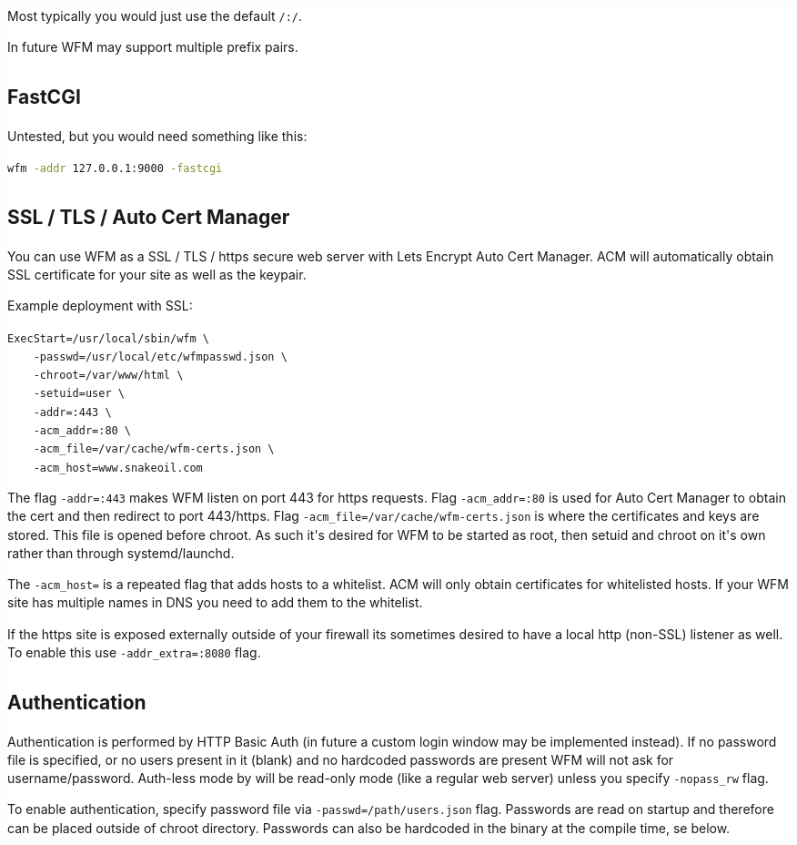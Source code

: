 Most typically you would just use the default `/:/`.

In future WFM may support multiple prefix pairs.

## FastCGI

Untested, but you would need something like this:

```sh
wfm -addr 127.0.0.1:9000 -fastcgi
```

## SSL / TLS / Auto Cert Manager

You can use WFM as a SSL / TLS / https secure web server with Lets Encrypt Auto Cert Manager.
ACM will automatically obtain SSL certificate for your site as well as the keypair.

Example deployment with SSL:

```text
ExecStart=/usr/local/sbin/wfm \
	-passwd=/usr/local/etc/wfmpasswd.json \
	-chroot=/var/www/html \
	-setuid=user \
	-addr=:443 \
	-acm_addr=:80 \
	-acm_file=/var/cache/wfm-certs.json \
	-acm_host=www.snakeoil.com
```

The flag `-addr=:443` makes WFM listen on port 443 for https requests.
Flag `-acm_addr=:80` is used for Auto Cert Manager to obtain the cert
and then redirect to port 443/https. Flag  `-acm_file=/var/cache/wfm-certs.json`
is where the certificates and keys are stored. This file is opened before chroot.
As such it's desired for WFM to be started as root, then setuid and chroot on it's
own rather than through systemd/launchd.

The `-acm_host=` is a repeated flag that adds hosts to a whitelist.
ACM will only obtain certificates for whitelisted hosts. If your WFM
site has multiple names in DNS you need to add them to the whitelist.

If the https site is exposed externally outside of your firewall its
sometimes desired to have a local http (non-SSL) listener as well. To
enable this use `-addr_extra=:8080` flag.

## Authentication

Authentication is performed by HTTP Basic Auth (in future a custom login
window may be implemented instead). If no password file is specified, or
no users present in it (blank) and no hardcoded passwords are present WFM
will not ask for username/password. Auth-less mode by will be read-only
mode (like a regular web server) unless you specify `-nopass_rw` flag.

To enable authentication, specify password file via `-passwd=/path/users.json`
flag. Passwords are read on startup and therefore can be placed outside of
chroot directory. Passwords can also be hardcoded in the binary at the compile
time, se below.
